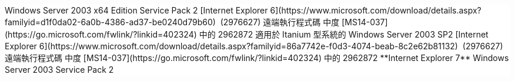 </td>
</tr>
<tr>
<td style="border:1px solid black;">
Windows Server 2003 x64 Edition Service Pack 2

</td>
<td style="border:1px solid black;">
[Internet Explorer 6](https://www.microsoft.com/download/details.aspx?familyid=d1f0da02-6a0b-4386-ad37-be0240d79b60)   
(2976627)

</td>
<td style="border:1px solid black;">
遠端執行程式碼

</td>
<td style="border:1px solid black;">
中度

</td>
<td style="border:1px solid black;">
[MS14-037](https://go.microsoft.com/fwlink/?linkid=402324) 中的 2962872

</td>
</tr>
<tr>
<td style="border:1px solid black;">
適用於 Itanium 型系統的 Windows Server 2003 SP2

</td>
<td style="border:1px solid black;">
[Internet Explorer 6](https://www.microsoft.com/download/details.aspx?familyid=86a7742e-f0d3-4074-beab-8c2e62b81132)   
(2976627)

</td>
<td style="border:1px solid black;">
遠端執行程式碼

</td>
<td style="border:1px solid black;">
中度

</td>
<td style="border:1px solid black;">
[MS14-037](https://go.microsoft.com/fwlink/?linkid=402324) 中的 2962872

</td>
</tr>
<tr>
<td style="border:1px solid black;" colspan="5">
**Internet Explorer 7**

</td>
</tr>
<tr>
<td style="border:1px solid black;">
Windows Server 2003 Service Pack 2
